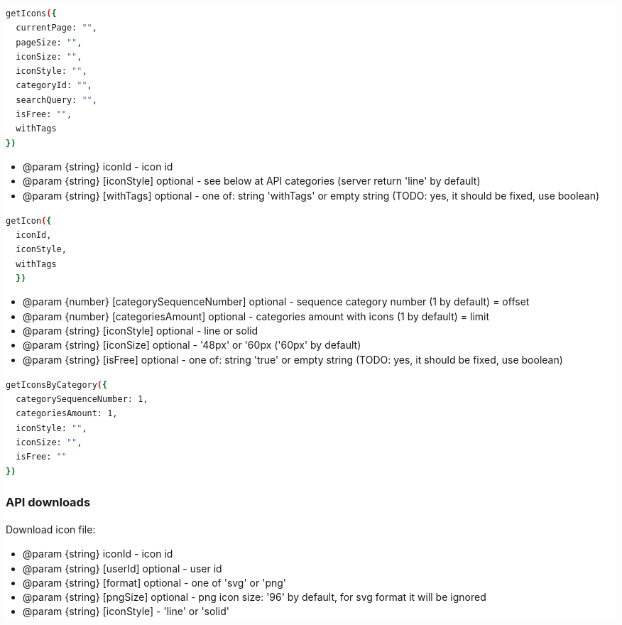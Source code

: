 ```sh
getIcons({
  currentPage: "",
  pageSize: "",
  iconSize: "",
  iconStyle: "",
  categoryId: "",
  searchQuery: "",
  isFree: "",
  withTags
})
```

- @param {string} iconId - icon id
- @param {string} [iconStyle] optional - see below at API categories (server return 'line' by default)
- @param {string} [withTags] optional - one of: string 'withTags' or empty string (TODO: yes, it should be fixed, use boolean)

```sh
getIcon({
  iconId,
  iconStyle,
  withTags
  })
```

- @param {number} [categorySequenceNumber] optional - sequence category number (1 by default) = offset
- @param {number} [categoriesAmount] optional - categories amount with icons (1 by default) = limit
- @param {string} [iconStyle] optional - line or solid
- @param {string} [iconSize] optional - '48px' or '60px ('60px' by default)
- @param {string} [isFree] optional - one of: string 'true' or empty string (TODO: yes, it should be fixed, use boolean)

```sh
getIconsByCategory({
  categorySequenceNumber: 1,
  categoriesAmount: 1,
  iconStyle: "",
  iconSize: "",
  isFree: ""
})
```

### API downloads

Download icon file:

- @param {string} iconId - icon id
- @param {string} [userId] optional - user id
- @param {string} [format] optional - one of 'svg' or 'png'
- @param {string} [pngSize] optional - png icon size: '96' by default, for svg format it will be ignored
- @param {string} [iconStyle] - 'line' or 'solid'
